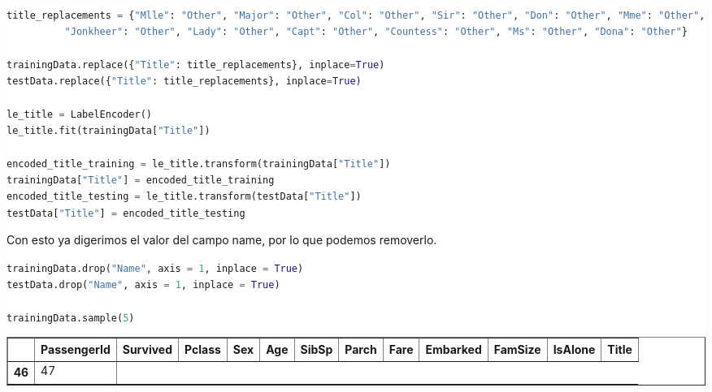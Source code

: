 

```python
title_replacements = {"Mlle": "Other", "Major": "Other", "Col": "Other", "Sir": "Other", "Don": "Other", "Mme": "Other",
          "Jonkheer": "Other", "Lady": "Other", "Capt": "Other", "Countess": "Other", "Ms": "Other", "Dona": "Other"}

trainingData.replace({"Title": title_replacements}, inplace=True)
testData.replace({"Title": title_replacements}, inplace=True)

le_title = LabelEncoder()
le_title.fit(trainingData["Title"])

encoded_title_training = le_title.transform(trainingData["Title"])
trainingData["Title"] = encoded_title_training
encoded_title_testing = le_title.transform(testData["Title"])
testData["Title"] = encoded_title_testing
```

Con esto ya digerimos el valor del campo name, por lo que podemos removerlo.


```python
trainingData.drop("Name", axis = 1, inplace = True)
testData.drop("Name", axis = 1, inplace = True)

trainingData.sample(5)
```




<div>
<style scoped>
    .dataframe tbody tr th:only-of-type {
        vertical-align: middle;
    }

    .dataframe tbody tr th {
        vertical-align: top;
    }

    .dataframe thead th {
        text-align: right;
    }
</style>
<table border="1" class="dataframe">
  <thead>
    <tr style="text-align: right;">
      <th></th>
      <th>PassengerId</th>
      <th>Survived</th>
      <th>Pclass</th>
      <th>Sex</th>
      <th>Age</th>
      <th>SibSp</th>
      <th>Parch</th>
      <th>Fare</th>
      <th>Embarked</th>
      <th>FamSize</th>
      <th>IsAlone</th>
      <th>Title</th>
    </tr>
  </thead>
  <tbody>
    <tr>
      <th>46</th>
      <td>47</td>